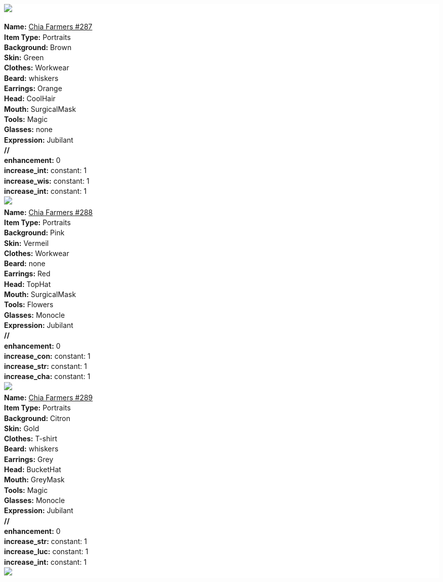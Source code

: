 <a href="https://mintgarden.io/nfts/nft1rhfhf5vm83qvwgg5f4gu0t3zkj4plkc3kth8la0eya6rweas9ptszjrywx"><img loading="lazy" src="https://assets.mainnet.mintgarden.io/thumbnails/2623e75be3d2deb9ac174b81a7f30b6d936bd67682ab20b337cbd120bd00a248.webp"></a>
<div><strong>Name:</strong> <a href="https://mintgarden.io/nfts/nft1rhfhf5vm83qvwgg5f4gu0t3zkj4plkc3kth8la0eya6rweas9ptszjrywx">Chia Farmers #287</a></div>
<div><strong>Item Type:</strong> Portraits</div>
<div><strong>Background:</strong> Brown</div>
<div><strong>Skin:</strong> Green</div>
<div><strong>Clothes:</strong> Workwear</div>
<div><strong>Beard:</strong> whiskers</div>
<div><strong>Earrings:</strong> Orange</div>
<div><strong>Head:</strong> CoolHair</div>
<div><strong>Mouth:</strong> SurgicalMask</div>
<div><strong>Tools:</strong> Magic</div>
<div><strong>Glasses:</strong> none</div>
<div><strong>Expression:</strong> Jubilant</div>
<div><strong>//</strong></div><div><strong>enhancement:</strong> 0</div>
<div><strong>increase_int:</strong> constant: 1</div>
<div><strong>increase_wis:</strong> constant: 1</div>
<div><strong>increase_int:</strong> constant: 1</div>
</div>
<div class="item_thumbnail">
<a href="https://mintgarden.io/nfts/nft1s28rswlfqvzfvkyrc0x4zfs7k52w5r9dwfhs0h7pqx7k8gh7qhtsgn29y9"><img loading="lazy" src="https://assets.mainnet.mintgarden.io/thumbnails/6f6f7c35ffd7169fea5668dc70f0d847124b36f65eb735601c3c15f974362ed8.webp"></a>
<div><strong>Name:</strong> <a href="https://mintgarden.io/nfts/nft1s28rswlfqvzfvkyrc0x4zfs7k52w5r9dwfhs0h7pqx7k8gh7qhtsgn29y9">Chia Farmers #288</a></div>
<div><strong>Item Type:</strong> Portraits</div>
<div><strong>Background:</strong> Pink</div>
<div><strong>Skin:</strong> Vermeil</div>
<div><strong>Clothes:</strong> Workwear</div>
<div><strong>Beard:</strong> none</div>
<div><strong>Earrings:</strong> Red</div>
<div><strong>Head:</strong> TopHat</div>
<div><strong>Mouth:</strong> SurgicalMask</div>
<div><strong>Tools:</strong> Flowers</div>
<div><strong>Glasses:</strong> Monocle</div>
<div><strong>Expression:</strong> Jubilant</div>
<div><strong>//</strong></div><div><strong>enhancement:</strong> 0</div>
<div><strong>increase_con:</strong> constant: 1</div>
<div><strong>increase_str:</strong> constant: 1</div>
<div><strong>increase_cha:</strong> constant: 1</div>
</div>
<div class="item_thumbnail">
<a href="https://mintgarden.io/nfts/nft1k2t2xg7mwhvtywlynqny5djquegrwhxdhfkpyj0rjw7x3zw056wq9ufg0w"><img loading="lazy" src="https://assets.mainnet.mintgarden.io/thumbnails/7826c66de1cb5f294045deb26f65c1fc156bf906c897d63339ee6fbd898501ce.webp"></a>
<div><strong>Name:</strong> <a href="https://mintgarden.io/nfts/nft1k2t2xg7mwhvtywlynqny5djquegrwhxdhfkpyj0rjw7x3zw056wq9ufg0w">Chia Farmers #289</a></div>
<div><strong>Item Type:</strong> Portraits</div>
<div><strong>Background:</strong> Citron</div>
<div><strong>Skin:</strong> Gold</div>
<div><strong>Clothes:</strong> T-shirt</div>
<div><strong>Beard:</strong> whiskers</div>
<div><strong>Earrings:</strong> Grey</div>
<div><strong>Head:</strong> BucketHat</div>
<div><strong>Mouth:</strong> GreyMask</div>
<div><strong>Tools:</strong> Magic</div>
<div><strong>Glasses:</strong> Monocle</div>
<div><strong>Expression:</strong> Jubilant</div>
<div><strong>//</strong></div><div><strong>enhancement:</strong> 0</div>
<div><strong>increase_str:</strong> constant: 1</div>
<div><strong>increase_luc:</strong> constant: 1</div>
<div><strong>increase_int:</strong> constant: 1</div>
</div>
<div class="item_thumbnail">
<a href="https://mintgarden.io/nfts/nft1u6dlamax95u03hk3vj07m8jrhjmw6cfwg6gzdz6yr67z9helu0wskaqa0n"><img loading="lazy" src="https://assets.mainnet.mintgarden.io/thumbnails/baed250b70ae0ce0109c49e6b9806e63b5c28153976133c0892db66cee62e349.webp"></a>